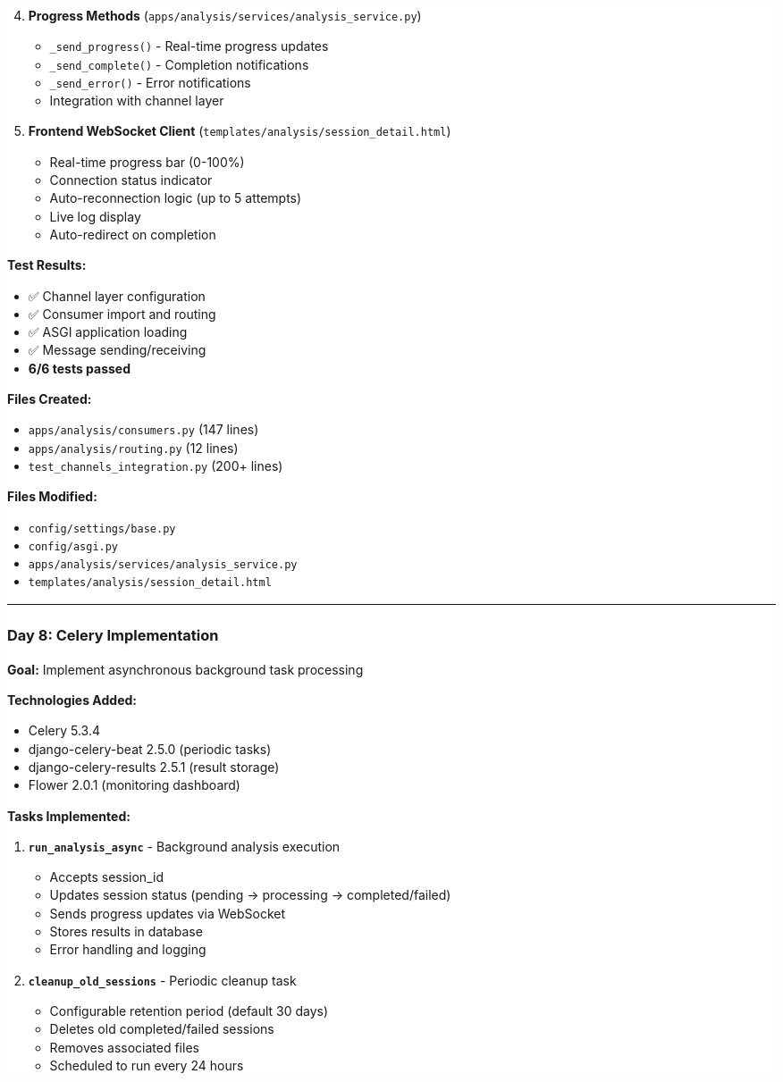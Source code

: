 4. **Progress Methods** (`apps/analysis/services/analysis_service.py`)
   - `_send_progress()` - Real-time progress updates
   - `_send_complete()` - Completion notifications
   - `_send_error()` - Error notifications
   - Integration with channel layer

5. **Frontend WebSocket Client** (`templates/analysis/session_detail.html`)
   - Real-time progress bar (0-100%)
   - Connection status indicator
   - Auto-reconnection logic (up to 5 attempts)
   - Live log display
   - Auto-redirect on completion

**Test Results:**
- ✅ Channel layer configuration
- ✅ Consumer import and routing
- ✅ ASGI application loading
- ✅ Message sending/receiving
- **6/6 tests passed**

**Files Created:**
- `apps/analysis/consumers.py` (147 lines)
- `apps/analysis/routing.py` (12 lines)
- `test_channels_integration.py` (200+ lines)

**Files Modified:**
- `config/settings/base.py`
- `config/asgi.py`
- `apps/analysis/services/analysis_service.py`
- `templates/analysis/session_detail.html`

---

### Day 8: Celery Implementation

**Goal:** Implement asynchronous background task processing

**Technologies Added:**
- Celery 5.3.4
- django-celery-beat 2.5.0 (periodic tasks)
- django-celery-results 2.5.1 (result storage)
- Flower 2.0.1 (monitoring dashboard)

**Tasks Implemented:**

1. **`run_analysis_async`** - Background analysis execution
   - Accepts session_id
   - Updates session status (pending → processing → completed/failed)
   - Sends progress updates via WebSocket
   - Stores results in database
   - Error handling and logging

2. **`cleanup_old_sessions`** - Periodic cleanup task
   - Configurable retention period (default 30 days)
   - Deletes old completed/failed sessions
   - Removes associated files
   - Scheduled to run every 24 hours
